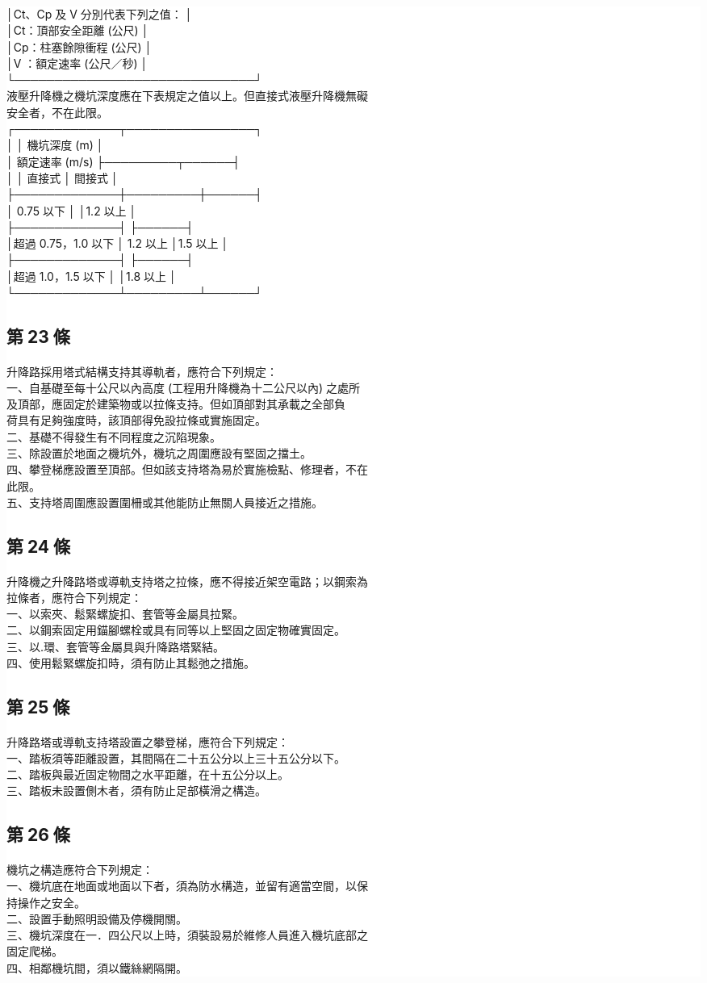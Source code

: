 │Ct、Cp  及 V  分別代表下列之值：                            │  
│Ct：頂部安全距離 (公尺)                                     │  
│Cp：柱塞餘隙衝程 (公尺)                                     │  
│V ：額定速率 (公尺／秒)                                     │  
└──────────────────────────────┘  
液壓升降機之機坑深度應在下表規定之值以上。但直接式液壓升降機無礙  
安全者，不在此限。  
┌─────────────┬────────────────┐  
│                          │          機坑深度 (m)          │  
│    額定速率 (m/s)        ├─────────┬──────┤  
│                          │      直接式      │  間接式    │  
├─────────────┼─────────┼──────┤  
│ 0.75 以下                │                  │1.2 以上    │  
├─────────────┤                  ├──────┤  
│超過 0.75，1.0  以下      │    1.2 以上      │1.5 以上    │  
├─────────────┤                  ├──────┤  
│超過 1.0，1.5 以下        │                  │1.8 以上    │  
└─────────────┴─────────┴──────┘

第 23 條
--------
升降路採用塔式結構支持其導軌者，應符合下列規定：  
一、自基礎至每十公尺以內高度 (工程用升降機為十二公尺以內) 之處所  
    及頂部，應固定於建築物或以拉條支持。但如頂部對其承載之全部負  
    荷具有足夠強度時，該頂部得免設拉條或實施固定。  
二、基礎不得發生有不同程度之沉陷現象。  
三、除設置於地面之機坑外，機坑之周圍應設有堅固之擋土。  
四、攀登梯應設置至頂部。但如該支持塔為易於實施檢點、修理者，不在  
    此限。  
五、支持塔周圍應設置圍柵或其他能防止無關人員接近之措施。

第 24 條
--------
升降機之升降路塔或導軌支持塔之拉條，應不得接近架空電路；以鋼索為  
拉條者，應符合下列規定：  
一、以索夾、鬆緊螺旋扣、套管等金屬具拉緊。  
二、以鋼索固定用錨腳螺栓或具有同等以上堅固之固定物確實固定。  
三、以.環、套管等金屬具與升降路塔緊結。  
四、使用鬆緊螺旋扣時，須有防止其鬆弛之措施。

第 25 條
--------
升降路塔或導軌支持塔設置之攀登梯，應符合下列規定：  
一、踏板須等距離設置，其間隔在二十五公分以上三十五公分以下。  
二、踏板與最近固定物間之水平距離，在十五公分以上。  
三、踏板未設置側木者，須有防止足部橫滑之構造。

第 26 條
--------
機坑之構造應符合下列規定：  
一、機坑底在地面或地面以下者，須為防水構造，並留有適當空間，以保  
    持操作之安全。  
二、設置手動照明設備及停機開關。  
三、機坑深度在一．四公尺以上時，須裝設易於維修人員進入機坑底部之  
    固定爬梯。  
四、相鄰機坑間，須以鐵絲網隔開。
